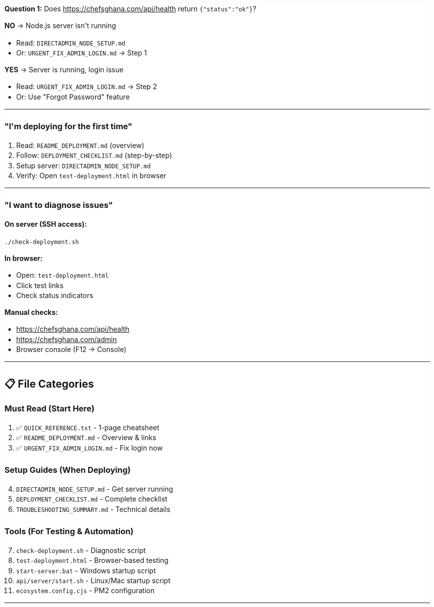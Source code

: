 **Question 1:** Does https://chefsghana.com/api/health return `{"status":"ok"}`?

**NO** → Node.js server isn't running
- Read: `DIRECTADMIN_NODE_SETUP.md`
- Or: `URGENT_FIX_ADMIN_LOGIN.md` → Step 1

**YES** → Server is running, login issue
- Read: `URGENT_FIX_ADMIN_LOGIN.md` → Step 2
- Or: Use "Forgot Password" feature

---

### "I'm deploying for the first time"

1. Read: `README_DEPLOYMENT.md` (overview)
2. Follow: `DEPLOYMENT_CHECKLIST.md` (step-by-step)
3. Setup server: `DIRECTADMIN_NODE_SETUP.md`
4. Verify: Open `test-deployment.html` in browser

---

### "I want to diagnose issues"

**On server (SSH access):**
```bash
./check-deployment.sh
```

**In browser:**
- Open: `test-deployment.html`
- Click test links
- Check status indicators

**Manual checks:**
- https://chefsghana.com/api/health
- https://chefsghana.com/admin
- Browser console (F12 → Console)

---

## 📋 File Categories

### Must Read (Start Here)
1. ✅ `QUICK_REFERENCE.txt` - 1-page cheatsheet
2. ✅ `README_DEPLOYMENT.md` - Overview & links
3. ✅ `URGENT_FIX_ADMIN_LOGIN.md` - Fix login now

### Setup Guides (When Deploying)
4. `DIRECTADMIN_NODE_SETUP.md` - Get server running
5. `DEPLOYMENT_CHECKLIST.md` - Complete checklist
6. `TROUBLESHOOTING_SUMMARY.md` - Technical details

### Tools (For Testing & Automation)
7. `check-deployment.sh` - Diagnostic script
8. `test-deployment.html` - Browser-based testing
9. `start-server.bat` - Windows startup script
10. `api/server/start.sh` - Linux/Mac startup script
11. `ecosystem.config.cjs` - PM2 configuration

---